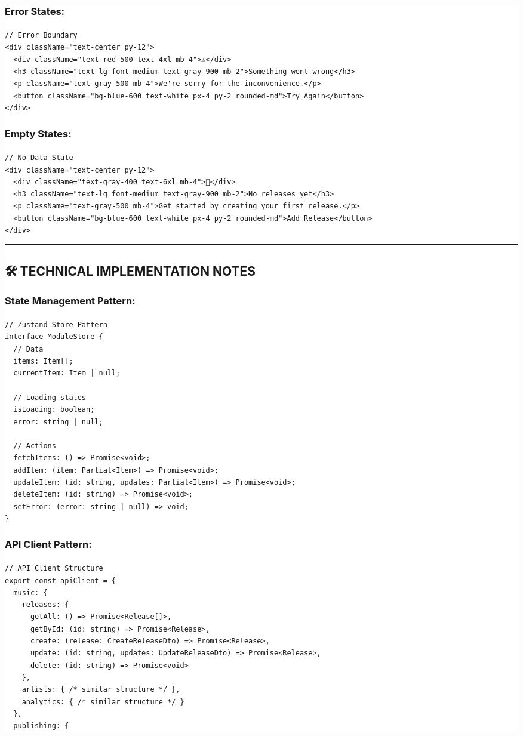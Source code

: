 ### **Error States:**
```tsx
// Error Boundary
<div className="text-center py-12">
  <div className="text-red-500 text-4xl mb-4">⚠️</div>
  <h3 className="text-lg font-medium text-gray-900 mb-2">Something went wrong</h3>
  <p className="text-gray-500 mb-4">We're sorry for the inconvenience.</p>
  <button className="bg-blue-600 text-white px-4 py-2 rounded-md">Try Again</button>
</div>
```

### **Empty States:**
```tsx
// No Data State
<div className="text-center py-12">
  <div className="text-gray-400 text-6xl mb-4">📁</div>
  <h3 className="text-lg font-medium text-gray-900 mb-2">No releases yet</h3>
  <p className="text-gray-500 mb-4">Get started by creating your first release.</p>
  <button className="bg-blue-600 text-white px-4 py-2 rounded-md">Add Release</button>
</div>
```

---

## 🛠️ **TECHNICAL IMPLEMENTATION NOTES**

### **State Management Pattern:**
```tsx
// Zustand Store Pattern
interface ModuleStore {
  // Data
  items: Item[];
  currentItem: Item | null;

  // Loading states
  isLoading: boolean;
  error: string | null;

  // Actions
  fetchItems: () => Promise<void>;
  addItem: (item: Partial<Item>) => Promise<void>;
  updateItem: (id: string, updates: Partial<Item>) => Promise<void>;
  deleteItem: (id: string) => Promise<void>;
  setError: (error: string | null) => void;
}
```

### **API Client Pattern:**
```tsx
// API Client Structure
export const apiClient = {
  music: {
    releases: {
      getAll: () => Promise<Release[]>,
      getById: (id: string) => Promise<Release>,
      create: (release: CreateReleaseDto) => Promise<Release>,
      update: (id: string, updates: UpdateReleaseDto) => Promise<Release>,
      delete: (id: string) => Promise<void>
    },
    artists: { /* similar structure */ },
    analytics: { /* similar structure */ }
  },
  publishing: {
```